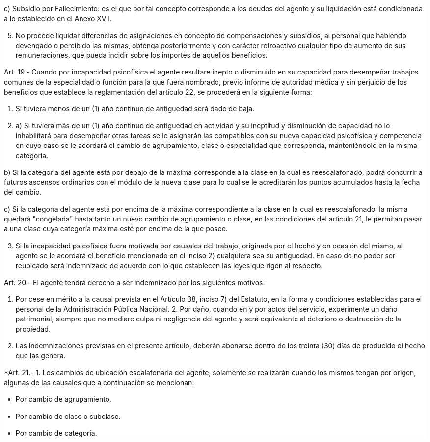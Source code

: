 c)  Subsidio  por  Fallecimiento:   es  el  que  por  tal  concepto corresponde a  los  deudos  del  agente   y  su  liquidación  está condicionada a lo establecido en el Anexo XVII.

5. No procede liquidar diferencias de asignaciones  en  concepto de compensaciones  y  subsidios, al personal que habiendo devengado  o percibido  las  mismas,   obtenga  posteriormente  y  con  carácter retroactivo cualquier tipo  de  aumento  de sus remuneraciones, que pueda    incidir  sobre  los  importes  de  aquellos    beneficios.

<a id="19"></a>
Art.  19.-  Cuando  por  incapacidad  psicofísica  el  agente resultare  inepto  o  disminuido  en  su  capacidad para desempeñar trabajos comunes de la especialidad o función  para  la  que  fuera nombrado,  previo  informe  de  autoridad médica y sin perjuicio de los beneficios que establece la reglamentación  del artículo 22, se procederá en la siguiente forma:

1. Si tuviera menos de un (1) año continuo de antiguedad  será dado de baja.

2.  a)  Si  tuviera  más  de  un  (1) año continuo de antiguedad en actividad  y  su  ineptitud  y  disminución   de  capacidad  no  lo inhabilitará  para  desempeñar  otras  tareas se le  asignarán  las compatibles  con su nueva capacidad psicofísica  y  competencia  en cuyo  caso se le  acordará  el  cambio  de  agrupamiento,  clase  o especialidad  que corresponda, manteniéndolo en la misma categoría.

b)  Si la categoría  del  agente  está  por  debajo  de  la  máxima corresponde a  la  clase  en  la  cual  es  reescalafonado,  podrá concurrir  a  futuros ascensos ordinarios con el módulo de la nueva clase para lo cual  se  le  acreditarán los puntos acumulados hasta la fecha del cambio.

c)  Si  la  categoría del agente  está  por  encima  de  la  máxima correspondiente  a  la clase en la cual es reescalafonado, la misma quedará "congelada" hasta  tanto  un nuevo cambio de agrupamiento o clase, en las condiciones del artículo  21, le permitan pasar a una clase cuya categoría máxima esté por encima  de  la que posee.

3.  Si la incapacidad psicofísica fuera motivada por  causales  del trabajo,  originada  por el hecho y en ocasión del mismo, al agente se le acordará el beneficio  mencionado  en el inciso 2) cualquiera sea  su  antiguedad.  En  caso  de  no  poder  ser  reubicado  será indemnizado de acuerdo con lo que establecen las  leyes  que  rigen al respecto.

<a id="20"></a>
Art.  20.-  El agente tendrá derecho a ser indemnizado por los siguientes motivos:

1. Por cese en mérito  a  la  causal  prevista  en  el Artículo 38, inciso  7)  del  Estatuto,  en  la forma y condiciones establecidas para  el  personal  de  la Administración  Pública  Nacional.  2. Por daño, cuando en y  por  actos  del  servicio, experimente un daño patrimonial, siempre que no mediare culpa  ni  negligencia del agente  y  será  equivalente  al  deterioro  o  destrucción  de  la propiedad.

3.  Las indemnizaciones previstas en el presente artículo,  deberán abonarse  dentro de los treinta (30) días de producido el hecho que las genera.

<a id="21"></a>
*Art. 21.- 1.  Los cambios de ubicación escalafonaria del agente, solamente se realizarán  cuando  los  mismos  tengan  por origen, algunas de las causales que a continuación se mencionan:

- Por cambio de agrupamiento.

- Por cambio de clase o subclase.

- Por cambio de categoría.
